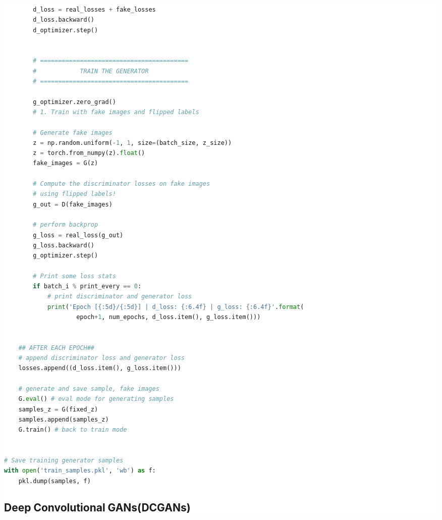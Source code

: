 ```python
        d_loss = real_losses + fake_losses
        d_loss.backward()
        d_optimizer.step()
        
        
        # =========================================
        #            TRAIN THE GENERATOR
        # =========================================
        
        g_optimizer.zero_grad()
        # 1. Train with fake images and flipped labels
        
        # Generate fake images
        z = np.random.uniform(-1, 1, size=(batch_size, z_size))
        z = torch.from_numpy(z).float()
        fake_images = G(z)
        
        # Compute the discriminator losses on fake images 
        # using flipped labels!
        g_out = D(fake_images)
        
        # perform backprop
        g_loss = real_loss(g_out)
        g_loss.backward()
        g_optimizer.step()        

        # Print some loss stats
        if batch_i % print_every == 0:
            # print discriminator and generator loss
            print('Epoch [{:5d}/{:5d}] | d_loss: {:6.4f} | g_loss: {:6.4f}'.format(
                    epoch+1, num_epochs, d_loss.item(), g_loss.item()))

    
    ## AFTER EACH EPOCH##
    # append discriminator loss and generator loss
    losses.append((d_loss.item(), g_loss.item()))
    
    # generate and save sample, fake images
    G.eval() # eval mode for generating samples
    samples_z = G(fixed_z)
    samples.append(samples_z)
    G.train() # back to train mode


# Save training generator samples
with open('train_samples.pkl', 'wb') as f:
    pkl.dump(samples, f)
```

## Deep Convolutional GANs(DCGANs)
